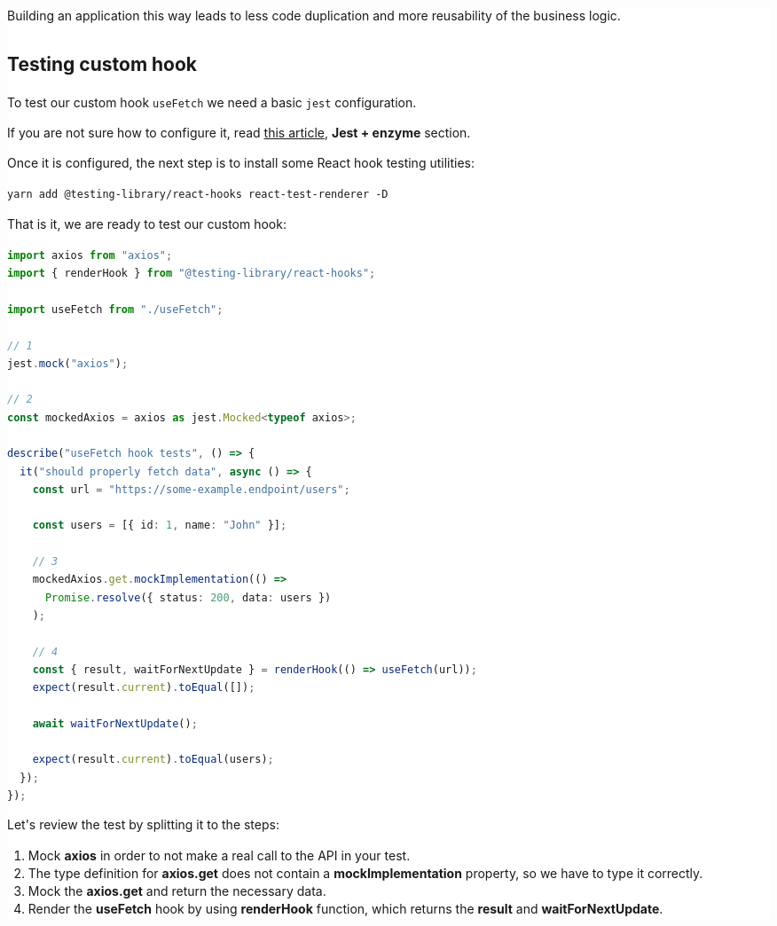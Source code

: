 Building an application this way leads to less code duplication and more reusability of the business logic.

## Testing custom hook

To test our custom hook `useFetch` we need a basic `jest` configuration.

If you are not sure how to configure it, read [this article](/2020-06-09-the-best-tools-for-react-development/), **Jest + enzyme** section.

Once it is configured, the next step is to install some React hook testing utilities:

`yarn add @testing-library/react-hooks react-test-renderer -D`

That is it, we are ready to test our custom hook:

```typescript
import axios from "axios";
import { renderHook } from "@testing-library/react-hooks";

import useFetch from "./useFetch";

// 1
jest.mock("axios");

// 2
const mockedAxios = axios as jest.Mocked<typeof axios>;

describe("useFetch hook tests", () => {
  it("should properly fetch data", async () => {
    const url = "https://some-example.endpoint/users";

    const users = [{ id: 1, name: "John" }];
  
    // 3
    mockedAxios.get.mockImplementation(() =>
      Promise.resolve({ status: 200, data: users })
    );

    // 4
    const { result, waitForNextUpdate } = renderHook(() => useFetch(url));
    expect(result.current).toEqual([]);

    await waitForNextUpdate();

    expect(result.current).toEqual(users);
  });
});
```

Let's review the test by splitting it to the steps:

1. Mock **axios** in order to not make a real call to the API in your test.
2. The type definition for **axios.get** does not contain a **mockImplementation** property, so we have to type it correctly.
3. Mock the **axios.get** and return the necessary data.
4. Render the **useFetch** hook by using **renderHook** function, which returns the **result** and **waitForNextUpdate**.
